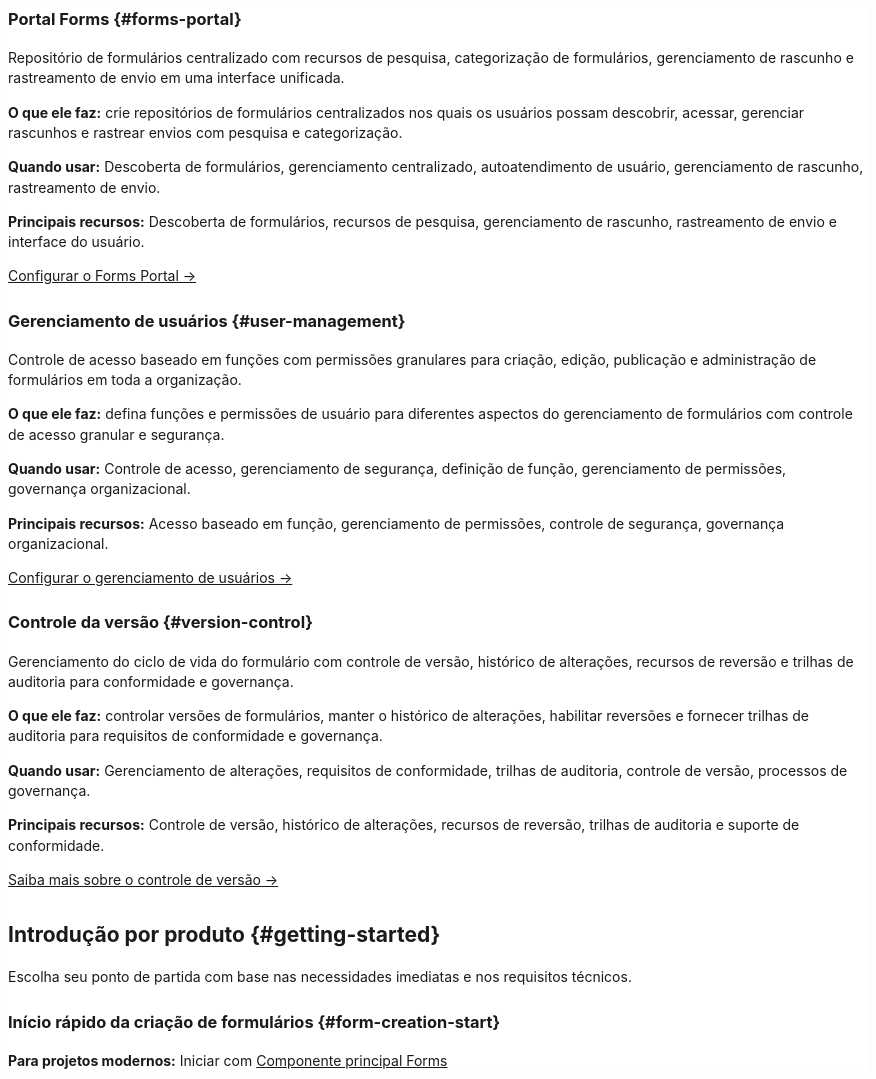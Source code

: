 ### Portal Forms {#forms-portal}

Repositório de formulários centralizado com recursos de pesquisa, categorização de formulários, gerenciamento de rascunho e rastreamento de envio em uma interface unificada.

**O que ele faz:** crie repositórios de formulários centralizados nos quais os usuários possam descobrir, acessar, gerenciar rascunhos e rastrear envios com pesquisa e categorização.

**Quando usar:** Descoberta de formulários, gerenciamento centralizado, autoatendimento de usuário, gerenciamento de rascunho, rastreamento de envio.

**Principais recursos:** Descoberta de formulários, recursos de pesquisa, gerenciamento de rascunho, rastreamento de envio e interface do usuário.

[Configurar o Forms Portal →](/help/forms/configure-forms-portal.md)

### Gerenciamento de usuários {#user-management}

Controle de acesso baseado em funções com permissões granulares para criação, edição, publicação e administração de formulários em toda a organização.

**O que ele faz:** defina funções e permissões de usuário para diferentes aspectos do gerenciamento de formulários com controle de acesso granular e segurança.

**Quando usar:** Controle de acesso, gerenciamento de segurança, definição de função, gerenciamento de permissões, governança organizacional.

**Principais recursos:** Acesso baseado em função, gerenciamento de permissões, controle de segurança, governança organizacional.

[Configurar o gerenciamento de usuários →](/help/forms/forms-groups-privileges-tasks.md)

### Controle da versão {#version-control}

Gerenciamento do ciclo de vida do formulário com controle de versão, histórico de alterações, recursos de reversão e trilhas de auditoria para conformidade e governança.

**O que ele faz:** controlar versões de formulários, manter o histórico de alterações, habilitar reversões e fornecer trilhas de auditoria para requisitos de conformidade e governança.

**Quando usar:** Gerenciamento de alterações, requisitos de conformidade, trilhas de auditoria, controle de versão, processos de governança.

**Principais recursos:** Controle de versão, histórico de alterações, recursos de reversão, trilhas de auditoria e suporte de conformidade.

[Saiba mais sobre o controle de versão →](/help/forms/add-comments-annotations-versioning-adaptive-form-core-components.md)

## Introdução por produto {#getting-started}

Escolha seu ponto de partida com base nas necessidades imediatas e nos requisitos técnicos.

### Início rápido da criação de formulários {#form-creation-start}

**Para projetos modernos:** Iniciar com [Componente principal Forms](/help/forms/creating-adaptive-form-core-components.md)
